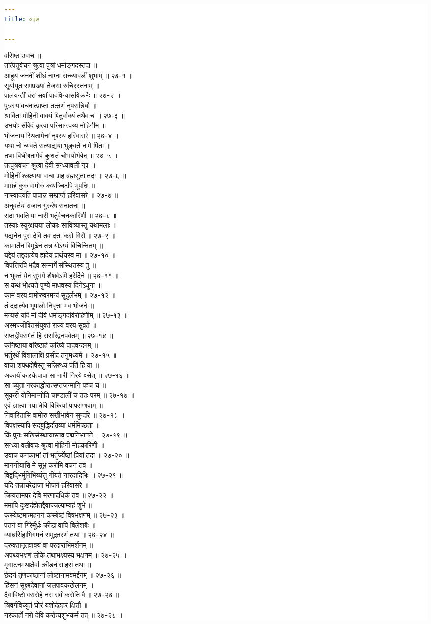 ```yaml
---
title: ०२७

---
```

वसिष्ठ उवाच ॥  
तत्पितुर्वचनं श्रुत्वा पुत्रो धर्माङ्गदस्तदा ॥  
आहूय जननीं शीघ्रं नाम्ना सन्ध्यावलीं शुभाम् ॥ २७-१ ॥  
सूर्यायुत समप्रख्यां तेजसा रुचिरस्तनाम् ॥  
पालयन्तीं धरां सर्वां पादविन्यासविक्रमैः ॥ २७-२ ॥  
पुत्रस्य वचनात्प्राप्ता तत्क्षणं नृपसन्निधौ ॥  
श्राविता मोहिनी वाक्यं पितुर्वाक्यं तथैव च ॥ २७-३ ॥  
उभयोः संविदं कृत्वा परिसान्त्वय्य मोहिनीम् ॥  
भोजनाय स्थितामेनां नृपस्य हरिवासरे ॥ २७-४ ॥  
यथा नो च्यवते सत्याद्यथा भुङ्क्ते न मे पिता ॥  
तथा विधीयतामेवं कुशलं चोभयोर्भवेत् ॥ २७-५ ॥  
तत्पुत्रवचनं श्रुत्वा देवी सन्ध्यावली नृप ॥  
मोहिनीं श्लक्ष्णया वाचा प्राह ब्रह्मसुता तदा ॥ २७-६ ॥  
माग्रहं कुरु वामोरु कथञ्चिदपि भूपतिः ॥  
नास्वादयति पापान्न सम्प्राप्ते हरिवासरे ॥ २७-७ ॥  
अनुवर्तय राजान गुरुरेष सनातनः ॥  
सदा भवति या नारी भर्तुर्वचनकारिणी ॥ २७-८ ॥  
तस्याः स्युरक्षयया लोकाः सावित्र्यास्तु यथामलाः ॥  
यद्यनेन पुरा देवि तव दत्तः करो गिरौ ॥ २७-९ ॥  
कामार्तेन विमूढेन तन्न योऽग्यं विचिन्तितम् ॥  
यद्देयं तद्ददात्येष ह्यदेयं प्रार्थयस्व मा ॥ २७-१० ॥  
विपत्तिरपि भद्रैव सन्मार्गे संस्थितस्य तु ॥  
न भुक्तं येन सुभगे शैशवेऽपि हरेर्दिने ॥ २७-११ ॥  
स कथं भोक्ष्यते पुण्ये माधवस्य दिनेऽधुना ॥  
कामं वरय वामोरुवरमन्यं सुदुर्लभम् ॥ २७-१२ ॥  
तं ददात्येव भूपालो निवृत्ता भव भोजने ॥  
मन्यसे यदि मां देवि धर्माङ्गदविरोहिणीम् ॥ २७-१३ ॥  
अस्मज्जीवितसंयुक्तं राज्यं वरय सुव्रते ॥  
सप्तद्वीपसमेतं हि ससरिद्वनपर्वतम् ॥ २७-१४ ॥  
कनिष्ठाया वरिष्ठाहं करिष्ये पादवन्दनम् ॥  
भर्तुरर्थे विशालाक्षि प्रसीद तनुमध्यमे ॥ २७-१५ ॥  
वाचा शपथदोषैस्तु सन्निरुध्य पतिं हि या ॥  
अकार्यं कारयेत्पापा सा नारी निरये वसेत् ॥ २७-१६ ॥  
सा च्युता नरकाद्धोरात्सप्तजन्मानि पञ्च च ॥  
सूकरीं योनिमाप्नोति चाण्डालीं च ततः परम् ॥ २७-१७ ॥  
एवं ज्ञात्वा मया देवि विक्रियां पापसम्भवाम् ॥  
निवारितासि वामोरु सखीभावेन सुन्दरि ॥ २७-१८ ॥  
विपक्षस्यापि सद्बुद्धिर्दातव्या धर्ममिच्छता ॥  
किं पुनः सखिसंस्थायास्तव पद्मनिभानने । २७-१९ ॥  
सन्ध्या वलीवचः श्रुत्वा मोहिनी मोहकारिणी ॥  
उवाच कनकाभां तां भर्तुर्ज्येष्ठां प्रियां तदा ॥ २७-२० ॥  
माननीयासि मे सुभ्रु करोमि वचनं तव ॥  
विद्वद्भिर्मुनिभिर्य्यत्तु गीयते नारदादिभिः ॥ २७-२१ ॥  
यदि तन्नाचरेद्राजा भोजनं हरिवासरे ॥  
क्रियतामपरं देवि मरणादधिकं तव ॥ २७-२२ ॥  
ममापि दुःखदंह्येतद्दैवाज्जल्पाम्यहं शुभे ॥  
कस्येष्टमात्महननं कस्येष्टं विषभक्षणम् ॥ २७-२३ ॥  
पतनं वा गिरेर्मूर्ध्रः क्रीडा वापि बिलेशयैः ॥  
व्याघ्रसिंहाभिगमनं समुद्रतरणं तथा ॥ २७-२४ ॥  
दरुक्तानृतवाक्यं वा परदाराभिमर्शनम् ॥  
अपथ्यभक्षणं लोके तथाभक्ष्यस्य भक्षणम् ॥ २७-२५ ॥  
मृगाटनमथाक्षैर्वा क्रीडनं साहसं तथा ॥  
छेदनं तृणकाष्ठानां लोष्टानामवमर्द्दनम् ॥ २७-२६ ॥  
हिंसनं सूक्ष्मदेवानां जलपावकखेलनम् ॥  
दैवाविष्टो वरारोहे नरः सर्वं करोति वै ॥ २७-२७ ॥  
त्रिवर्गविच्युतं घोरं यशोदेहहरं क्षितौ ॥  
नरकार्हो नरो देवि करोत्यशुभकर्म तत् ॥ २७-२८ ॥  